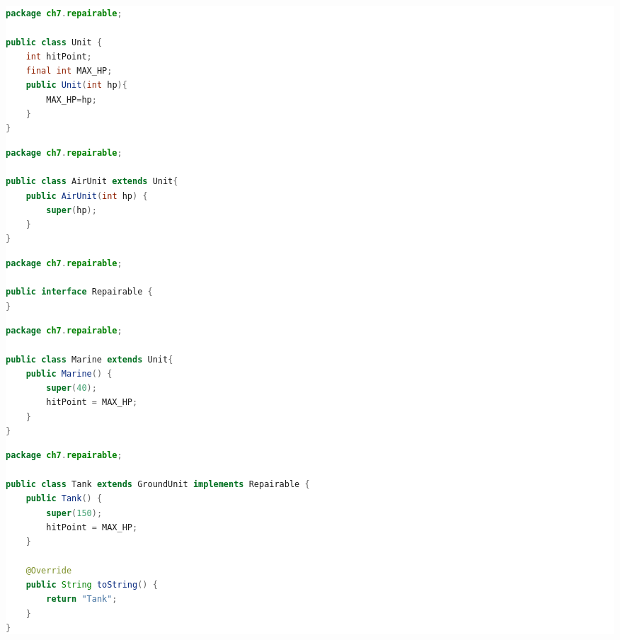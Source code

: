 ``` java 
package ch7.repairable;  
  
public class Unit {  
    int hitPoint;  
    final int MAX_HP;  
    public Unit(int hp){  
        MAX_HP=hp;  
    }  
}
```

``` java 
package ch7.repairable;  
  
public class AirUnit extends Unit{  
    public AirUnit(int hp) {  
        super(hp);  
    }  
}
```

``` java 
package ch7.repairable;  
  
public interface Repairable {  
}
```

``` java 
package ch7.repairable;  
  
public class Marine extends Unit{  
    public Marine() {  
        super(40);  
        hitPoint = MAX_HP;  
    }  
}
```

``` java 
package ch7.repairable;  
  
public class Tank extends GroundUnit implements Repairable {  
    public Tank() {  
        super(150);  
        hitPoint = MAX_HP;  
    }  
  
    @Override  
    public String toString() {  
        return "Tank";  
    }  
}
```

